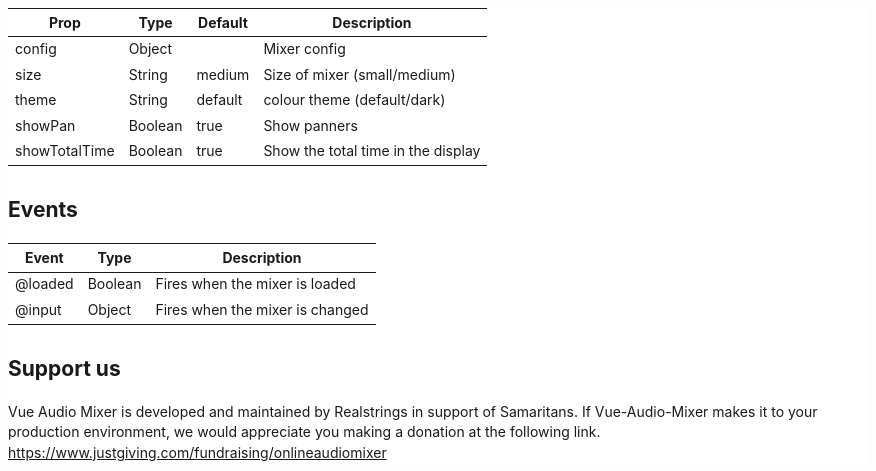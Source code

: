 | Prop                          | Type            | Default     | Description                              |
|-------------------------------|-----------------|-------------|------------------------------------------|
| config                         | Object    |             | Mixer config             |
| size                         | String    |  medium           | Size of mixer (small/medium)              |
| theme                         | String    |  default           | colour theme (default/dark)              |
| showPan                         | Boolean    |  true           | Show panners            |
| showTotalTime                         | Boolean    |  true           | Show the total time in the display  |


## Events

| Event                          | Type           | Description                              |
|--------------------------------|----------------|------------------------------------------|
| @loaded                         | Boolean       | Fires when the mixer is loaded          |
| @input                          | Object        | Fires when the mixer is changed         |


## Support us

Vue Audio Mixer is developed and maintained by Realstrings in support of Samaritans. If Vue-Audio-Mixer makes it to your production environment, we would appreciate you making a donation at the following link. https://www.justgiving.com/fundraising/onlineaudiomixer
